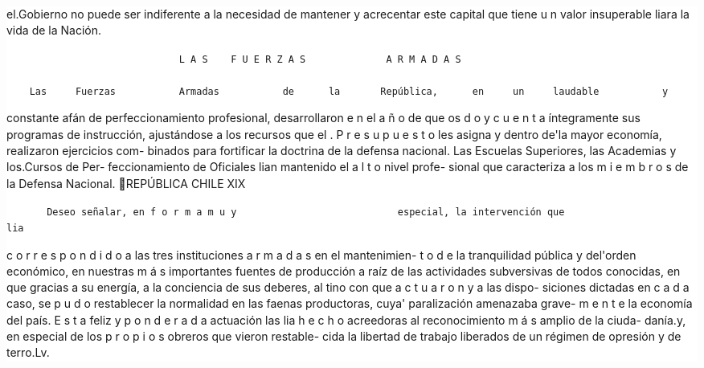el.Gobierno no puede ser indiferente a la necesidad de                                                 mantener
y acrecentar            este capital             que tiene u n valor insuperable liara                               la
vida      de la      Nación.



                                  L A S    F U E R Z A S              A R M A D A S

        Las     Fuerzas           Armadas           de      la       República,      en     un     laudable           y
 constante          afán      de       perfeccionamiento                 profesional,            desarrollaron
 e n el a ñ o       de que         os d o y c u e n t a       íntegramente            sus programas                  de
 instrucción,           ajustándose              a los      recursos          que   el . P r e s u p u e s t o      les
 asigna y dentro de'la mayor                           economía, realizaron ejercicios                            com-
 binados para             fortificar la doctrina                      de la defensa          nacional.
          Las Escuelas Superiores, las Academias y los.Cursos de                                                  Per-
 feccionamiento               de       Oficiales lian mantenido                     el a l t o    nivel       profe-
 sional       que    caracteriza            a los m i e m b r o s         de la      Defensa           Nacional.
REPÚBLICA                  CHILE                                                                                                 XIX



           Deseo señalar, en f o r m a m u y                            especial, la intervención que                                    lia
c o r r e s p o n d i d o a las tres instituciones a r m a d a s en el                                        mantenimien-
t o d e la         tranquilidad                pública y            del'orden               económico,              en    nuestras
m á s       importantes              fuentes              de producción                a raíz          de las        actividades
subversivas               de todos conocidas,                        en que gracias                    a su energía,                 a    la
conciencia de sus deberes, al tino con que a c t u a r o n y a las                                                              dispo-
siciones           dictadas          en c a d a caso, se p u d o restablecer                                 la     normalidad
en las faenas productoras,                                 cuya'       paralización                    amenazaba                grave-
m e n t e la economía del país.                                 E s t a feliz y p o n d e r a d a              actuación                 las
lia h e c h o          acreedoras              al reconocimiento                   m á s          amplio          de la         ciuda-
danía.y,            en    especial             de    los p r o p i o s          obreros          que vieron               restable-
cida la libertad de trabajo                                     liberados de un régimen                             de    opresión
y     de     terro.Lv.
